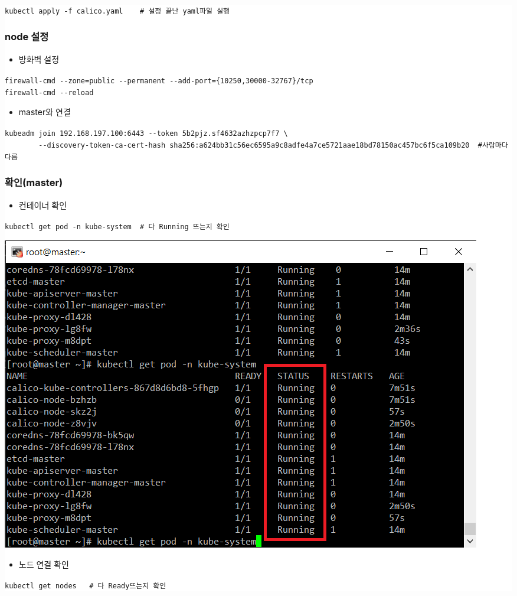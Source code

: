 ```shell
kubectl apply -f calico.yaml    # 설정 끝난 yaml파일 실행
```

### node 설정
- 방화벽 설정
```shell
firewall-cmd --zone=public --permanent --add-port={10250,30000-32767}/tcp
firewall-cmd --reload
```
- master와 연결
```shell
kubeadm join 192.168.197.100:6443 --token 5b2pjz.sf4632azhzpcp7f7 \
        --discovery-token-ca-cert-hash sha256:a624bb31c56ec6595a9c8adfe4a7ce5721aae18bd78150ac457bc6f5ca109b20  #사람마다 다름
```

### 확인(master)
- 컨테이너 확인
```shell
kubectl get pod -n kube-system  # 다 Running 뜨는지 확인
```
![image](/assets/img/image/kubernetes/7.png)<br/>

- 노드 연결 확인
```shell
kubectl get nodes   # 다 Ready뜨는지 확인
```